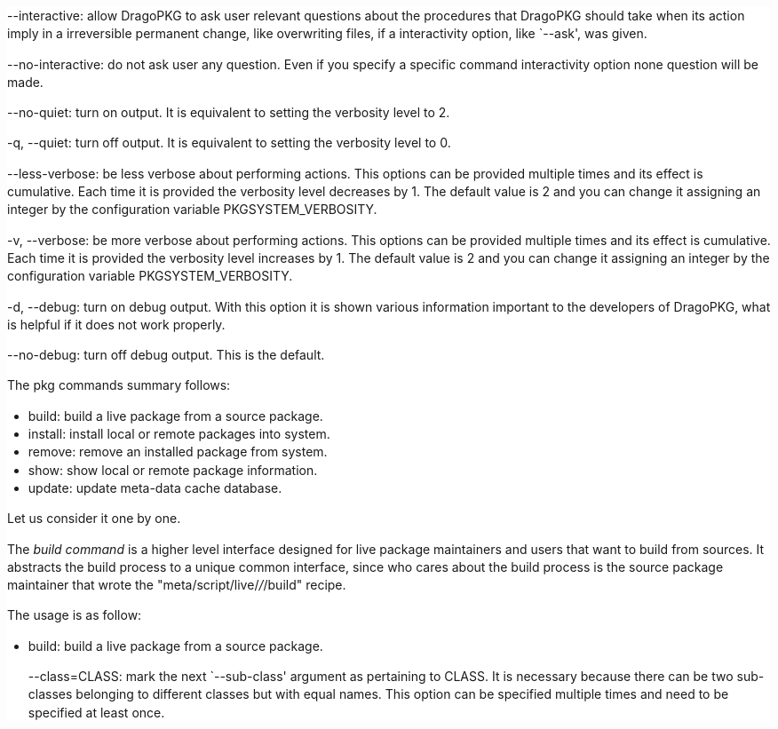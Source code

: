 --interactive: allow DragoPKG to ask user relevant questions about the
               procedures that DragoPKG should take when its action
               imply in a irreversible permanent change, like
               overwriting files, if a interactivity option, like
               `--ask', was given.

--no-interactive: do not ask user any question.  Even if you specify a
                  specific command interactivity option none question
                  will be made.

--no-quiet: turn on output.  It is equivalent to setting the verbosity
            level to 2.

-q, --quiet: turn off output.  It is equivalent to setting the
             verbosity level to 0.

--less-verbose: be less verbose about performing actions.  This
                options can be provided multiple times and its effect
                is cumulative.  Each time it is provided the verbosity
                level decreases by 1.  The default value is 2 and you
                can change it assigning an integer by the
                configuration variable PKGSYSTEM_VERBOSITY.

-v, --verbose: be more verbose about performing actions.  This options
               can be provided multiple times and its effect is
               cumulative.  Each time it is provided the verbosity
               level increases by 1.  The default value is 2 and you
               can change it assigning an integer by the configuration
               variable PKGSYSTEM_VERBOSITY.

-d, --debug: turn on debug output.  With this option it is shown
             various information important to the developers of
             DragoPKG, what is helpful if it does not work properly.

--no-debug: turn off debug output.  This is the default.

The pkg commands summary follows:

- build: build a live package from a source package.
- install: install local or remote packages into system.
- remove: remove an installed package from system.
- show: show local or remote package information.
- update: update meta-data cache database.

Let us consider it one by one.

The _build command_ is a higher level interface designed for live
package maintainers and users that want to build from sources.  It
abstracts the build process to a unique common interface, since who
cares about the build process is the source package maintainer that
wrote the "meta/script/live/*/*/build" recipe.

The usage is as follow:

- build: build a live package from a source package.

  --class=CLASS: mark the next `--sub-class' argument as pertaining to
                 CLASS.  It is necessary because there can be two
                 sub-classes belonging to different classes but with
                 equal names.  This option can be specified multiple
                 times and need to be specified at least once.
